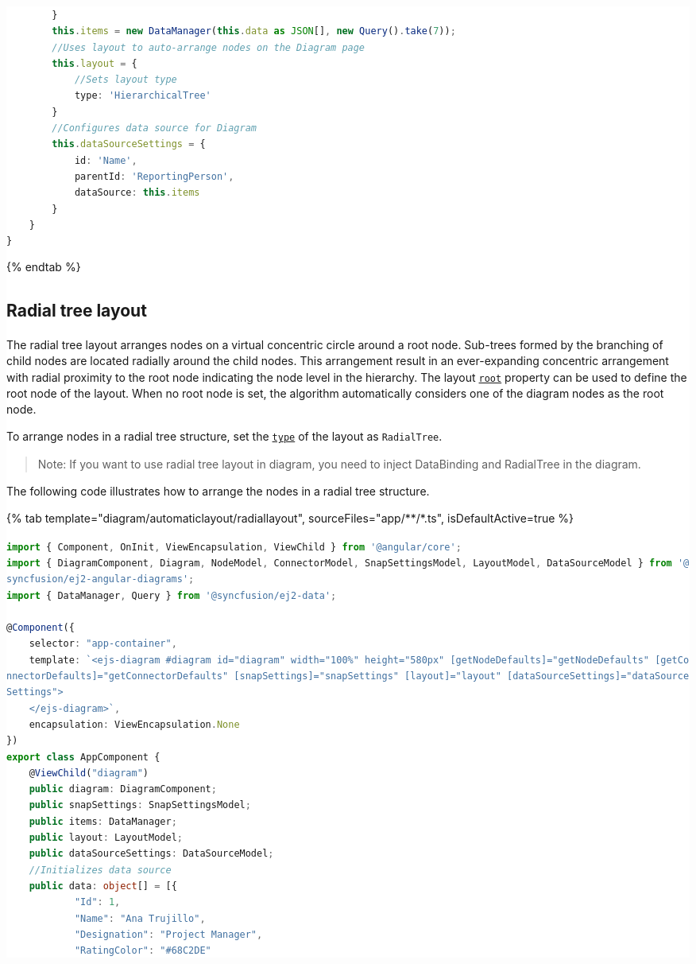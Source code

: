 ```typescript
        }
        this.items = new DataManager(this.data as JSON[], new Query().take(7));
        //Uses layout to auto-arrange nodes on the Diagram page
        this.layout = {
            //Sets layout type
            type: 'HierarchicalTree'
        }
        //Configures data source for Diagram
        this.dataSourceSettings = {
            id: 'Name',
            parentId: 'ReportingPerson',
            dataSource: this.items
        }
    }
}
```

{% endtab %}

## Radial tree layout

The radial tree layout arranges nodes on a virtual concentric circle around a root node. Sub-trees formed by the branching of child nodes are located radially around the child nodes. This arrangement result in an ever-expanding concentric arrangement with radial proximity to the root node indicating the node level in the hierarchy. The layout [`root`](../api/diagram/layout) property can be used to define the root node of the layout. When no root node is set, the algorithm automatically considers one of the diagram nodes as the root node.

To arrange nodes in a radial tree structure, set the [`type`](../api/diagram/layout) of the layout as `RadialTree`.

>Note: If you want to use radial tree layout in diagram, you need to inject DataBinding and RadialTree in the diagram.

The following code illustrates how to arrange the nodes in a radial tree structure.

{% tab template="diagram/automaticlayout/radiallayout", sourceFiles="app/**/*.ts", isDefaultActive=true %}

```typescript
import { Component, OnInit, ViewEncapsulation, ViewChild } from '@angular/core';
import { DiagramComponent, Diagram, NodeModel, ConnectorModel, SnapSettingsModel, LayoutModel, DataSourceModel } from '@syncfusion/ej2-angular-diagrams';
import { DataManager, Query } from '@syncfusion/ej2-data';

@Component({
    selector: "app-container",
    template: `<ejs-diagram #diagram id="diagram" width="100%" height="580px" [getNodeDefaults]="getNodeDefaults" [getConnectorDefaults]="getConnectorDefaults" [snapSettings]="snapSettings" [layout]="layout" [dataSourceSettings]="dataSourceSettings">
    </ejs-diagram>`,
    encapsulation: ViewEncapsulation.None
})
export class AppComponent {
    @ViewChild("diagram")
    public diagram: DiagramComponent;
    public snapSettings: SnapSettingsModel;
    public items: DataManager;
    public layout: LayoutModel;
    public dataSourceSettings: DataSourceModel;
    //Initializes data source
    public data: object[] = [{
            "Id": 1,
            "Name": "Ana Trujillo",
            "Designation": "Project Manager",
            "RatingColor": "#68C2DE"
```
